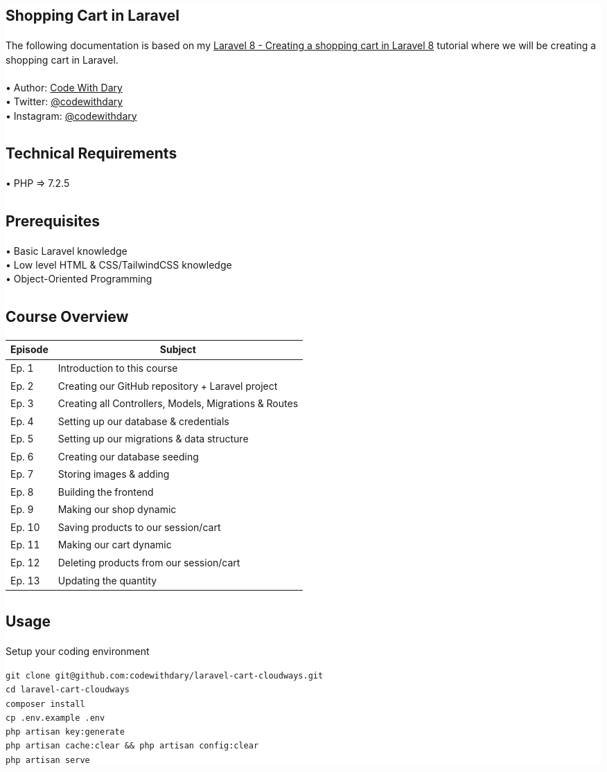 ## Shopping Cart in Laravel 

The following documentation is based on my [Laravel 8 - Creating a shopping cart in Laravel 8](https://www.udemy.com/course/laravel-8-build-a-shopping-cart-and-deploy-it-on-cloudways/) tutorial where we will be creating a shopping cart in Laravel. <br> <br>
•	Author: [Code With Dary](https://github.com/codewithdary) <br>
•	Twitter: [@codewithdary](https://twitter.com/codewithdary) <br>
•	Instagram: [@codewithdary](https://www.instagram.com/codewithdary/) <br>


## Technical Requirements
•	PHP => 7.2.5 <br>

## Prerequisites
•	Basic Laravel knowledge <br>
•	Low level HTML & CSS/TailwindCSS knowledge <br>
•	Object-Oriented Programming <br>

## Course Overview

| **Episode**   | **Subject** |
| ------------- |-------------|
| Ep. 1         | Introduction to this course |
| Ep. 2         | Creating our GitHub repository + Laravel project |
| Ep. 3         | Creating all Controllers, Models, Migrations & Routes |
| Ep. 4         | Setting up our database & credentials |
| Ep. 5         | Setting up our migrations & data structure |
| Ep. 6         | Creating our database seeding |
| Ep. 7         | Storing images & adding |
| Ep. 8         | Building the frontend |
| Ep. 9         | Making our shop dynamic |
| Ep. 10        | Saving products to our session/cart |
| Ep. 11        | Making our cart dynamic |
| Ep. 12        | Deleting products from our session/cart |
| Ep. 13        | Updating the quantity |

## Usage <br>
Setup your coding environment <br>
```
git clone git@github.com:codewithdary/laravel-cart-cloudways.git
cd laravel-cart-cloudways
composer install
cp .env.example .env 
php artisan key:generate
php artisan cache:clear && php artisan config:clear 
php artisan serve 
```
